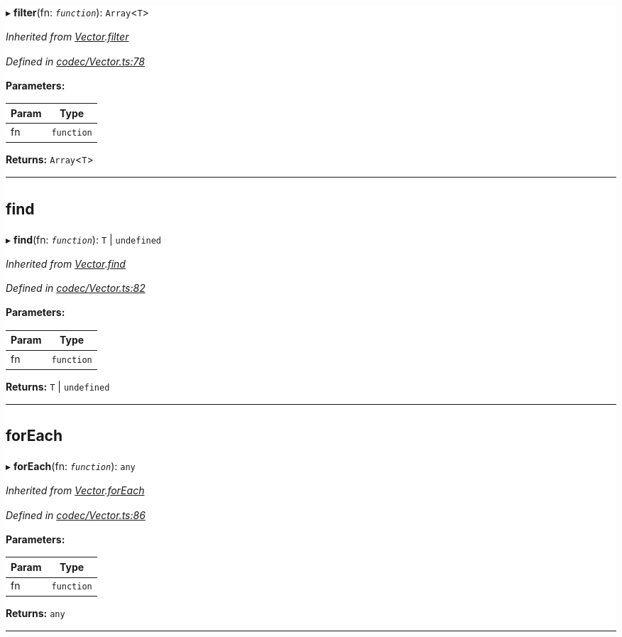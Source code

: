 ▸ **filter**(fn: *`function`*): `Array`<`T`>

*Inherited from [Vector](_codec_vector_.vector.md).[filter](_codec_vector_.vector.md#filter)*

*Defined in [codec/Vector.ts:78](https://github.com/polkadot-js/api/blob/f25d479/packages/types/src/codec/Vector.ts#L78)*

**Parameters:**

| Param | Type |
| ------ | ------ |
| fn | `function` |

**Returns:** `Array`<`T`>

___
<a id="find"></a>

##  find

▸ **find**(fn: *`function`*):  `T` &#124; `undefined`

*Inherited from [Vector](_codec_vector_.vector.md).[find](_codec_vector_.vector.md#find)*

*Defined in [codec/Vector.ts:82](https://github.com/polkadot-js/api/blob/f25d479/packages/types/src/codec/Vector.ts#L82)*

**Parameters:**

| Param | Type |
| ------ | ------ |
| fn | `function` |

**Returns:**  `T` &#124; `undefined`

___
<a id="foreach"></a>

##  forEach

▸ **forEach**(fn: *`function`*): `any`

*Inherited from [Vector](_codec_vector_.vector.md).[forEach](_codec_vector_.vector.md#foreach)*

*Defined in [codec/Vector.ts:86](https://github.com/polkadot-js/api/blob/f25d479/packages/types/src/codec/Vector.ts#L86)*

**Parameters:**

| Param | Type |
| ------ | ------ |
| fn | `function` |

**Returns:** `any`

___
<a id="get"></a>
